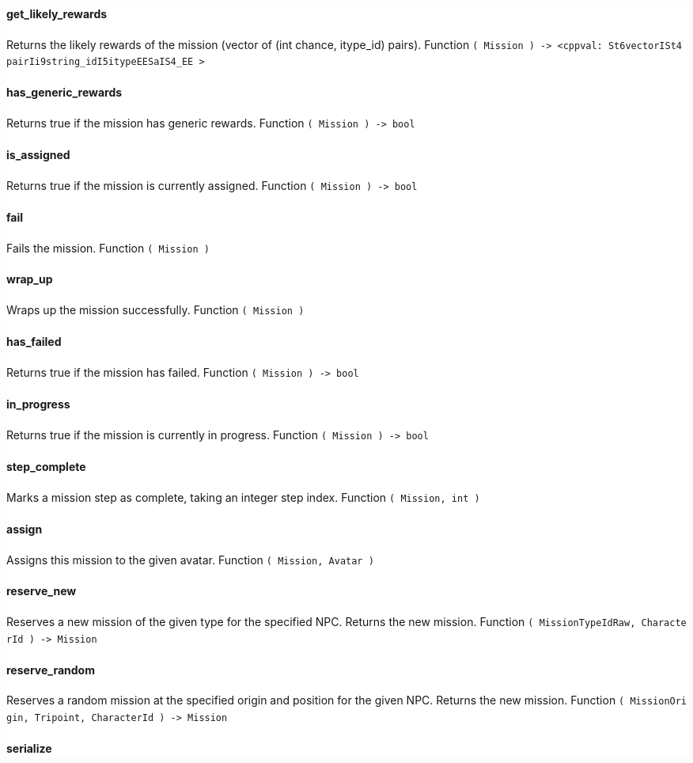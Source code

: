 #### get_likely_rewards

Returns the likely rewards of the mission (vector of (int chance, itype_id) pairs).
Function `( Mission ) -> <cppval: St6vectorISt4pairIi9string_idI5itypeEESaIS4_EE >`

#### has_generic_rewards

Returns true if the mission has generic rewards.
Function `( Mission ) -> bool`

#### is_assigned

Returns true if the mission is currently assigned.
Function `( Mission ) -> bool`

#### fail

Fails the mission.
Function `( Mission )`

#### wrap_up

Wraps up the mission successfully.
Function `( Mission )`

#### has_failed

Returns true if the mission has failed.
Function `( Mission ) -> bool`

#### in_progress

Returns true if the mission is currently in progress.
Function `( Mission ) -> bool`

#### step_complete

Marks a mission step as complete, taking an integer step index.
Function `( Mission, int )`

#### assign

Assigns this mission to the given avatar.
Function `( Mission, Avatar )`

#### reserve_new

Reserves a new mission of the given type for the specified NPC. Returns the new mission.
Function `( MissionTypeIdRaw, CharacterId ) -> Mission`

#### reserve_random

Reserves a random mission at the specified origin and position for the given NPC. Returns the new mission.
Function `( MissionOrigin, Tripoint, CharacterId ) -> Mission`

#### serialize
